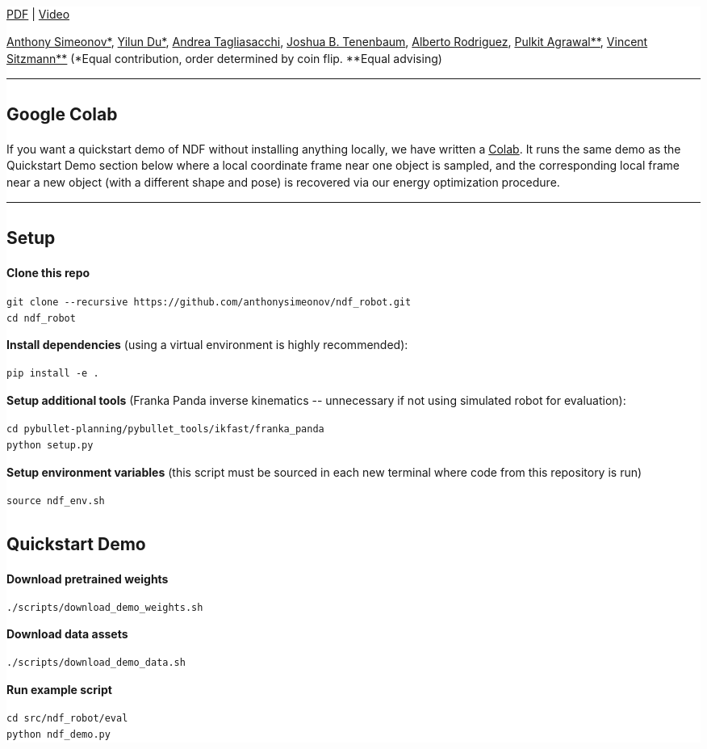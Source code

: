 [PDF](https://arxiv.org/abs/2112.05124) | [Video](https://youtu.be/dXl9xI2LrRw)

[Anthony Simeonov*](https://anthonysimeonov.github.io/), [Yilun Du*](https://yilundu.github.io/), [Andrea Tagliasacchi](https://taiya.github.io/), [Joshua B. Tenenbaum](http://web.mit.edu/cocosci/josh.html), [Alberto Rodriguez](http://meche.mit.edu/people/faculty/ALBERTOR@MIT.EDU), [Pulkit Agrawal**](http://people.csail.mit.edu/pulkitag/), [Vincent Sitzmann**](https://www.vincentsitzmann.com/)
(*Equal contribution, order determined by coin flip. **Equal advising)

---
## Google Colab
If you want a quickstart demo of NDF without installing anything locally, we have written a [Colab](https://colab.research.google.com/drive/16bFIFq_E8mnAVwZ_V2qQiKp4x4D0n1sG#scrollTo=YxiZ-ZE21wIm). It runs the same demo as the Quickstart Demo section below where a local coordinate frame near one object is sampled, and the corresponding local frame near a new object (with a different shape and pose) is recovered via our energy optimization procedure.

---

## Setup
**Clone this repo**
```
git clone --recursive https://github.com/anthonysimeonov/ndf_robot.git
cd ndf_robot
```
**Install dependencies** (using a virtual environment is highly recommended):
```
pip install -e .
```

**Setup additional tools** (Franka Panda inverse kinematics -- unnecessary if not using simulated robot for evaluation):
```
cd pybullet-planning/pybullet_tools/ikfast/franka_panda
python setup.py
```

**Setup environment variables** (this script must be sourced in each new terminal where code from this repository is run)
```
source ndf_env.sh
```

## Quickstart Demo
**Download pretrained weights**
```
./scripts/download_demo_weights.sh
```

**Download data assets**
```
./scripts/download_demo_data.sh
```

**Run example script**
```
cd src/ndf_robot/eval
python ndf_demo.py
```
